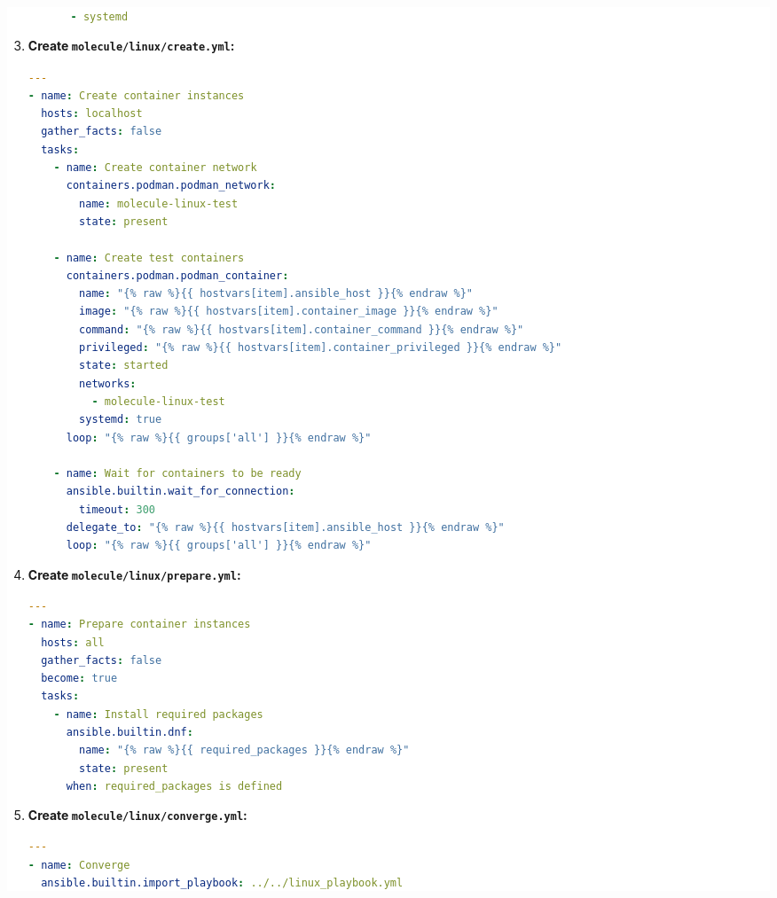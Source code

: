    ```yaml
             - systemd
   ```

3. **Create `molecule/linux/create.yml`:**

   ```yaml
   ---
   - name: Create container instances
     hosts: localhost
     gather_facts: false
     tasks:
       - name: Create container network
         containers.podman.podman_network:
           name: molecule-linux-test
           state: present

       - name: Create test containers
         containers.podman.podman_container:
           name: "{% raw %}{{ hostvars[item].ansible_host }}{% endraw %}"
           image: "{% raw %}{{ hostvars[item].container_image }}{% endraw %}"
           command: "{% raw %}{{ hostvars[item].container_command }}{% endraw %}"
           privileged: "{% raw %}{{ hostvars[item].container_privileged }}{% endraw %}"
           state: started
           networks:
             - molecule-linux-test
           systemd: true
         loop: "{% raw %}{{ groups['all'] }}{% endraw %}"

       - name: Wait for containers to be ready
         ansible.builtin.wait_for_connection:
           timeout: 300
         delegate_to: "{% raw %}{{ hostvars[item].ansible_host }}{% endraw %}"
         loop: "{% raw %}{{ groups['all'] }}{% endraw %}"
   ```

4. **Create `molecule/linux/prepare.yml`:**

   ```yaml
   ---
   - name: Prepare container instances
     hosts: all
     gather_facts: false
     become: true
     tasks:
       - name: Install required packages
         ansible.builtin.dnf:
           name: "{% raw %}{{ required_packages }}{% endraw %}"
           state: present
         when: required_packages is defined
   ```

5. **Create `molecule/linux/converge.yml`:**

   ```yaml
   ---
   - name: Converge
     ansible.builtin.import_playbook: ../../linux_playbook.yml
   ```
